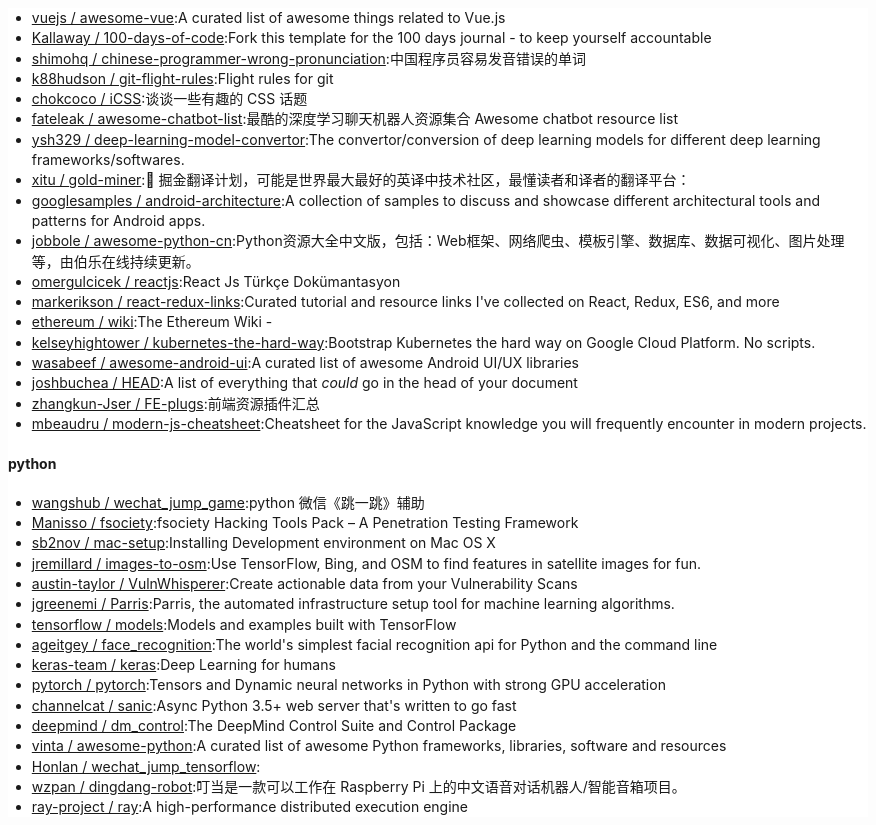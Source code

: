 * [vuejs / awesome-vue](https://github.com/vuejs/awesome-vue):A curated list of awesome things related to Vue.js
* [Kallaway / 100-days-of-code](https://github.com/Kallaway/100-days-of-code):Fork this template for the 100 days journal - to keep yourself accountable
* [shimohq / chinese-programmer-wrong-pronunciation](https://github.com/shimohq/chinese-programmer-wrong-pronunciation):中国程序员容易发音错误的单词
* [k88hudson / git-flight-rules](https://github.com/k88hudson/git-flight-rules):Flight rules for git
* [chokcoco / iCSS](https://github.com/chokcoco/iCSS):谈谈一些有趣的 CSS 话题
* [fateleak / awesome-chatbot-list](https://github.com/fateleak/awesome-chatbot-list):最酷的深度学习聊天机器人资源集合 Awesome chatbot resource list
* [ysh329 / deep-learning-model-convertor](https://github.com/ysh329/deep-learning-model-convertor):The convertor/conversion of deep learning models for different deep learning frameworks/softwares.
* [xitu / gold-miner](https://github.com/xitu/gold-miner):🥇 掘金翻译计划，可能是世界最大最好的英译中技术社区，最懂读者和译者的翻译平台：
* [googlesamples / android-architecture](https://github.com/googlesamples/android-architecture):A collection of samples to discuss and showcase different architectural tools and patterns for Android apps.
* [jobbole / awesome-python-cn](https://github.com/jobbole/awesome-python-cn):Python资源大全中文版，包括：Web框架、网络爬虫、模板引擎、数据库、数据可视化、图片处理等，由伯乐在线持续更新。
* [omergulcicek / reactjs](https://github.com/omergulcicek/reactjs):React Js Türkçe Dokümantasyon
* [markerikson / react-redux-links](https://github.com/markerikson/react-redux-links):Curated tutorial and resource links I've collected on React, Redux, ES6, and more
* [ethereum / wiki](https://github.com/ethereum/wiki):The Ethereum Wiki -
* [kelseyhightower / kubernetes-the-hard-way](https://github.com/kelseyhightower/kubernetes-the-hard-way):Bootstrap Kubernetes the hard way on Google Cloud Platform. No scripts.
* [wasabeef / awesome-android-ui](https://github.com/wasabeef/awesome-android-ui):A curated list of awesome Android UI/UX libraries
* [joshbuchea / HEAD](https://github.com/joshbuchea/HEAD):A list of everything that *could* go in the head of your document
* [zhangkun-Jser / FE-plugs](https://github.com/zhangkun-Jser/FE-plugs):前端资源插件汇总
* [mbeaudru / modern-js-cheatsheet](https://github.com/mbeaudru/modern-js-cheatsheet):Cheatsheet for the JavaScript knowledge you will frequently encounter in modern projects.

#### python
* [wangshub / wechat_jump_game](https://github.com/wangshub/wechat_jump_game):python 微信《跳一跳》辅助
* [Manisso / fsociety](https://github.com/Manisso/fsociety):fsociety Hacking Tools Pack – A Penetration Testing Framework
* [sb2nov / mac-setup](https://github.com/sb2nov/mac-setup):Installing Development environment on Mac OS X
* [jremillard / images-to-osm](https://github.com/jremillard/images-to-osm):Use TensorFlow, Bing, and OSM to find features in satellite images for fun.
* [austin-taylor / VulnWhisperer](https://github.com/austin-taylor/VulnWhisperer):Create actionable data from your Vulnerability Scans
* [jgreenemi / Parris](https://github.com/jgreenemi/Parris):Parris, the automated infrastructure setup tool for machine learning algorithms.
* [tensorflow / models](https://github.com/tensorflow/models):Models and examples built with TensorFlow
* [ageitgey / face_recognition](https://github.com/ageitgey/face_recognition):The world's simplest facial recognition api for Python and the command line
* [keras-team / keras](https://github.com/keras-team/keras):Deep Learning for humans
* [pytorch / pytorch](https://github.com/pytorch/pytorch):Tensors and Dynamic neural networks in Python with strong GPU acceleration
* [channelcat / sanic](https://github.com/channelcat/sanic):Async Python 3.5+ web server that's written to go fast
* [deepmind / dm_control](https://github.com/deepmind/dm_control):The DeepMind Control Suite and Control Package
* [vinta / awesome-python](https://github.com/vinta/awesome-python):A curated list of awesome Python frameworks, libraries, software and resources
* [Honlan / wechat_jump_tensorflow](https://github.com/Honlan/wechat_jump_tensorflow):
* [wzpan / dingdang-robot](https://github.com/wzpan/dingdang-robot):叮当是一款可以工作在 Raspberry Pi 上的中文语音对话机器人/智能音箱项目。
* [ray-project / ray](https://github.com/ray-project/ray):A high-performance distributed execution engine